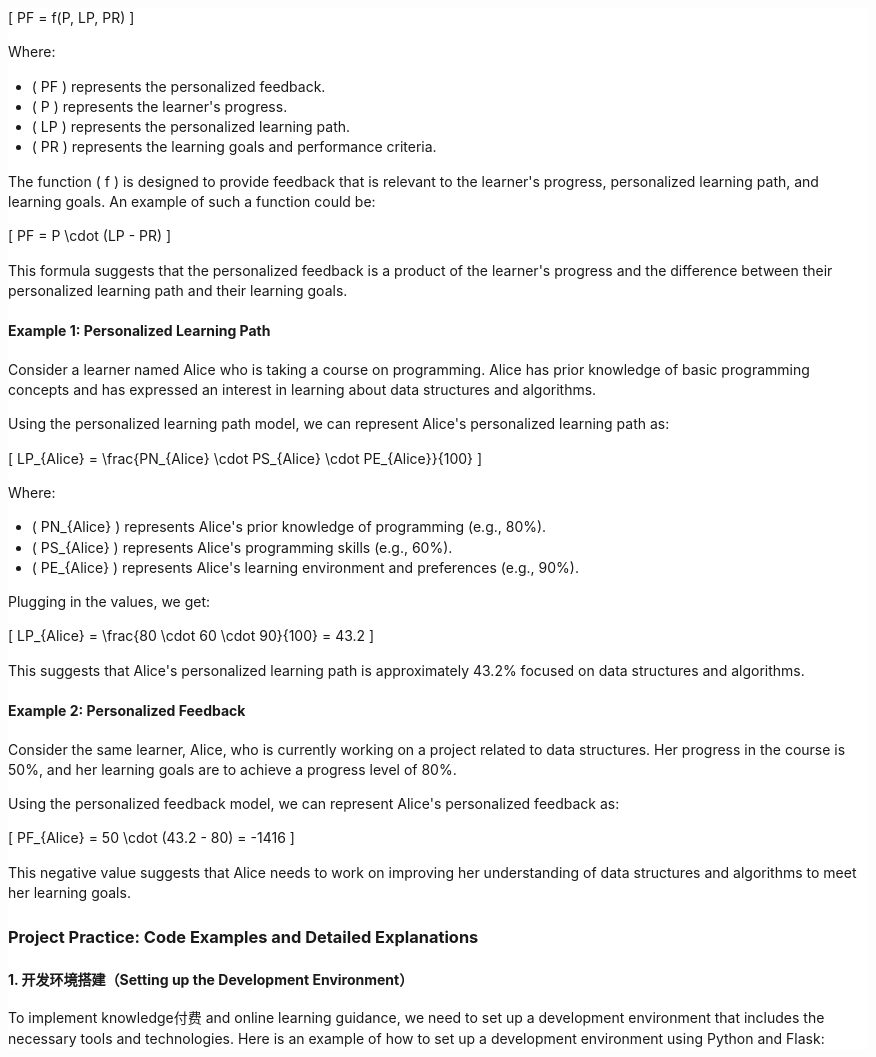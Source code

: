 \[ PF = f(P, LP, PR) \]

Where:

- \( PF \) represents the personalized feedback.
- \( P \) represents the learner's progress.
- \( LP \) represents the personalized learning path.
- \( PR \) represents the learning goals and performance criteria.

The function \( f \) is designed to provide feedback that is relevant to the learner's progress, personalized learning path, and learning goals. An example of such a function could be:

\[ PF = P \cdot (LP - PR) \]

This formula suggests that the personalized feedback is a product of the learner's progress and the difference between their personalized learning path and their learning goals.

#### Example 1: Personalized Learning Path

Consider a learner named Alice who is taking a course on programming. Alice has prior knowledge of basic programming concepts and has expressed an interest in learning about data structures and algorithms.

Using the personalized learning path model, we can represent Alice's personalized learning path as:

\[ LP_{Alice} = \frac{PN_{Alice} \cdot PS_{Alice} \cdot PE_{Alice}}{100} \]

Where:

- \( PN_{Alice} \) represents Alice's prior knowledge of programming (e.g., 80%).
- \( PS_{Alice} \) represents Alice's programming skills (e.g., 60%).
- \( PE_{Alice} \) represents Alice's learning environment and preferences (e.g., 90%).

Plugging in the values, we get:

\[ LP_{Alice} = \frac{80 \cdot 60 \cdot 90}{100} = 43.2 \]

This suggests that Alice's personalized learning path is approximately 43.2% focused on data structures and algorithms.

#### Example 2: Personalized Feedback

Consider the same learner, Alice, who is currently working on a project related to data structures. Her progress in the course is 50%, and her learning goals are to achieve a progress level of 80%.

Using the personalized feedback model, we can represent Alice's personalized feedback as:

\[ PF_{Alice} = 50 \cdot (43.2 - 80) = -1416 \]

This negative value suggests that Alice needs to work on improving her understanding of data structures and algorithms to meet her learning goals.

### Project Practice: Code Examples and Detailed Explanations

#### 1. 开发环境搭建（Setting up the Development Environment）

To implement knowledge付费 and online learning guidance, we need to set up a development environment that includes the necessary tools and technologies. Here is an example of how to set up a development environment using Python and Flask:
